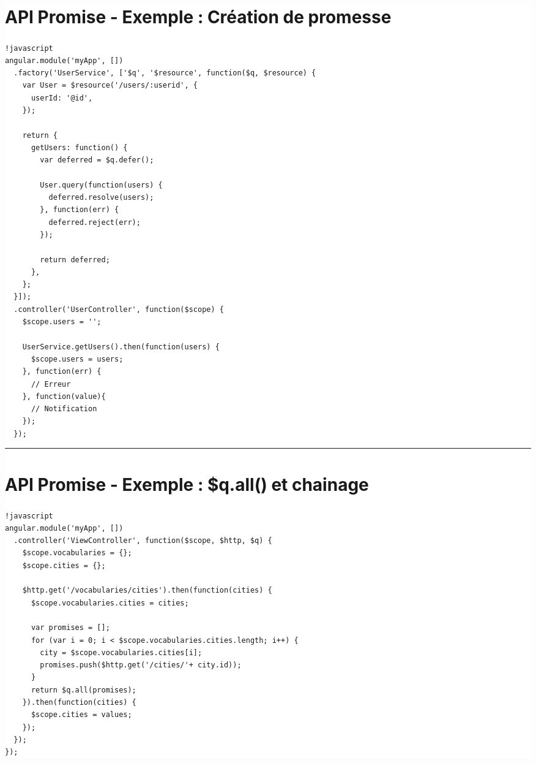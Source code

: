 # API Promise - Exemple : Création de promesse

    !javascript
    angular.module('myApp', [])
      .factory('UserService', ['$q', '$resource', function($q, $resource) {
        var User = $resource('/users/:userid', {
          userId: '@id',
        });

        return {
          getUsers: function() {
            var deferred = $q.defer();

            User.query(function(users) {
              deferred.resolve(users);
            }, function(err) {
              deferred.reject(err);
            });

            return deferred;
          },
        };
      }]);
      .controller('UserController', function($scope) {
        $scope.users = '';

        UserService.getUsers().then(function(users) {
          $scope.users = users;
        }, function(err) {
          // Erreur
        }, function(value){
          // Notification
        });
      });

--------------------------------------------------------------------------------

# API Promise - Exemple : $q.all() et chainage

    !javascript
    angular.module('myApp', [])
      .controller('ViewController', function($scope, $http, $q) {
        $scope.vocabularies = {};
        $scope.cities = {};

        $http.get('/vocabularies/cities').then(function(cities) {
          $scope.vocabularies.cities = cities;

          var promises = [];
          for (var i = 0; i < $scope.vocabularies.cities.length; i++) {
            city = $scope.vocabularies.cities[i];
            promises.push($http.get('/cities/'+ city.id));
          }
          return $q.all(promises);
        }).then(function(cities) {
          $scope.cities = values;
        });
      });
    });
